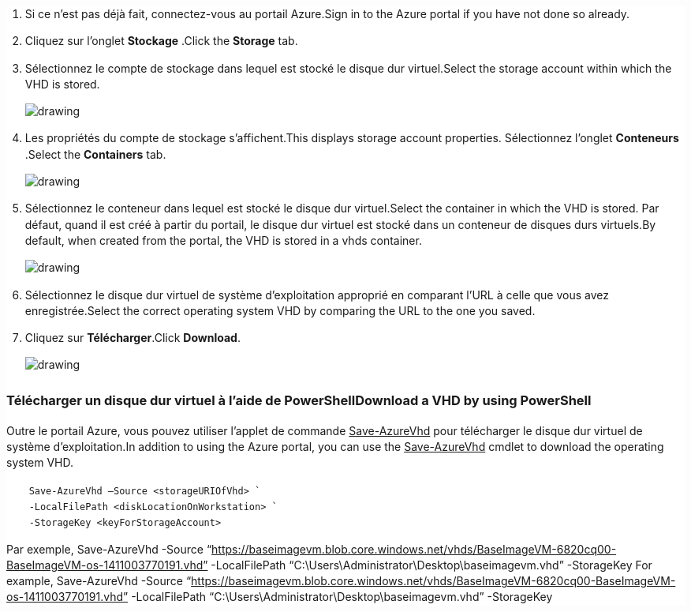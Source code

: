1. <span data-ttu-id="09581-126">Si ce n’est pas déjà fait, connectez-vous au portail Azure.</span><span class="sxs-lookup"><span data-stu-id="09581-126">Sign in to the Azure portal if you have not done so already.</span></span>
2. <span data-ttu-id="09581-127">Cliquez sur l’onglet **Stockage** .</span><span class="sxs-lookup"><span data-stu-id="09581-127">Click the **Storage** tab.</span></span>
3. <span data-ttu-id="09581-128">Sélectionnez le compte de stockage dans lequel est stocké le disque dur virtuel.</span><span class="sxs-lookup"><span data-stu-id="09581-128">Select the storage account within which the VHD is stored.</span></span>
   
   ![drawing](media/marketplace-publishing-vm-image-creation-on-premise/img04.png)
4. <span data-ttu-id="09581-130">Les propriétés du compte de stockage s’affichent.</span><span class="sxs-lookup"><span data-stu-id="09581-130">This displays storage account properties.</span></span> <span data-ttu-id="09581-131">Sélectionnez l’onglet **Conteneurs** .</span><span class="sxs-lookup"><span data-stu-id="09581-131">Select the **Containers** tab.</span></span>
   
   ![drawing](media/marketplace-publishing-vm-image-creation-on-premise/img05.png)
5. <span data-ttu-id="09581-133">Sélectionnez le conteneur dans lequel est stocké le disque dur virtuel.</span><span class="sxs-lookup"><span data-stu-id="09581-133">Select the container in which the VHD is stored.</span></span> <span data-ttu-id="09581-134">Par défaut, quand il est créé à partir du portail, le disque dur virtuel est stocké dans un conteneur de disques durs virtuels.</span><span class="sxs-lookup"><span data-stu-id="09581-134">By default, when created from the portal, the VHD is stored in a vhds container.</span></span>
   
   ![drawing](media/marketplace-publishing-vm-image-creation-on-premise/img06.png)
6. <span data-ttu-id="09581-136">Sélectionnez le disque dur virtuel de système d’exploitation approprié en comparant l’URL à celle que vous avez enregistrée.</span><span class="sxs-lookup"><span data-stu-id="09581-136">Select the correct operating system VHD by comparing the URL to the one you saved.</span></span>
7. <span data-ttu-id="09581-137">Cliquez sur **Télécharger**.</span><span class="sxs-lookup"><span data-stu-id="09581-137">Click **Download**.</span></span>
   
   ![drawing](media/marketplace-publishing-vm-image-creation-on-premise/img07.png)

### <a name="download-a-vhd-by-using-powershell"></a><span data-ttu-id="09581-139">Télécharger un disque dur virtuel à l’aide de PowerShell</span><span class="sxs-lookup"><span data-stu-id="09581-139">Download a VHD by using PowerShell</span></span>
<span data-ttu-id="09581-140">Outre le portail Azure, vous pouvez utiliser l’applet de commande [Save-AzureVhd](http://msdn.microsoft.com/library/dn495297.aspx) pour télécharger le disque dur virtuel de système d’exploitation.</span><span class="sxs-lookup"><span data-stu-id="09581-140">In addition to using the Azure portal, you can use the [Save-AzureVhd](http://msdn.microsoft.com/library/dn495297.aspx) cmdlet to download the operating system VHD.</span></span>

        Save-AzureVhd –Source <storageURIOfVhd> `
        -LocalFilePath <diskLocationOnWorkstation> `
        -StorageKey <keyForStorageAccount>
<span data-ttu-id="09581-141">Par exemple, Save-AzureVhd -Source “https://baseimagevm.blob.core.windows.net/vhds/BaseImageVM-6820cq00-BaseImageVM-os-1411003770191.vhd” -LocalFilePath “C:\Users\Administrator\Desktop\baseimagevm.vhd” -StorageKey <String></span><span class="sxs-lookup"><span data-stu-id="09581-141">For example, Save-AzureVhd -Source “https://baseimagevm.blob.core.windows.net/vhds/BaseImageVM-6820cq00-BaseImageVM-os-1411003770191.vhd” -LocalFilePath “C:\Users\Administrator\Desktop\baseimagevm.vhd” -StorageKey <String></span></span>
